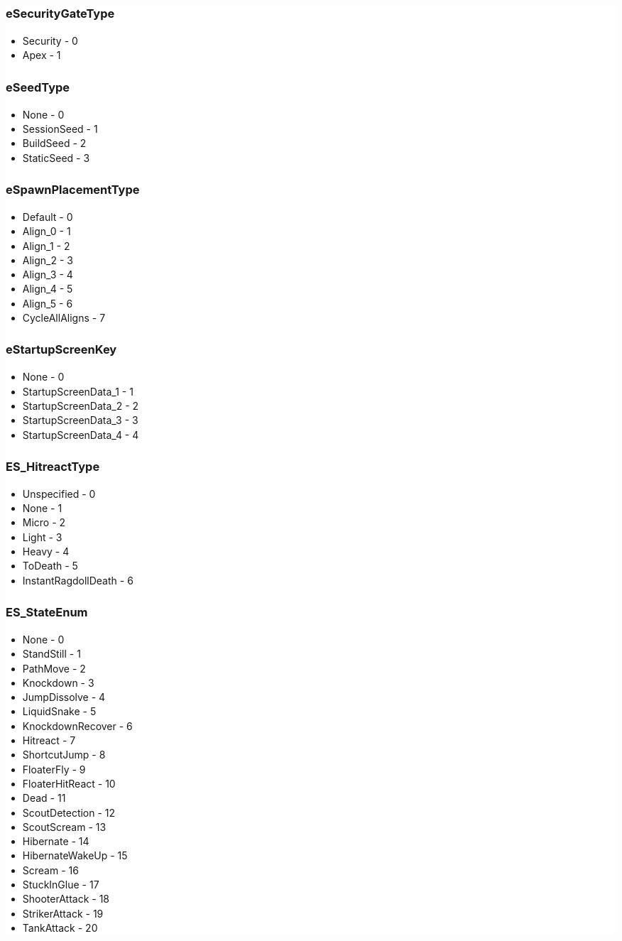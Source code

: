 ### eSecurityGateType

* Security - 0
* Apex - 1

### eSeedType

* None - 0
* SessionSeed - 1
* BuildSeed - 2
* StaticSeed - 3

### eSpawnPlacementType

* Default - 0
* Align_0 - 1
* Align_1 - 2
* Align_2 - 3
* Align_3 - 4
* Align_4 - 5
* Align_5 - 6
* CycleAllAligns - 7

### eStartupScreenKey

* None - 0
* StartupScreenData_1 - 1
* StartupScreenData_2 - 2
* StartupScreenData_3 - 3
* StartupScreenData_4 - 4

### ES_HitreactType

* Unspecified - 0
* None - 1
* Micro - 2
* Light - 3
* Heavy - 4
* ToDeath - 5
* InstantRagdollDeath - 6

### ES_StateEnum

* None - 0
* StandStill - 1
* PathMove - 2
* Knockdown - 3
* JumpDissolve - 4
* LiquidSnake - 5
* KnockdownRecover - 6
* Hitreact - 7
* ShortcutJump - 8
* FloaterFly - 9
* FloaterHitReact - 10
* Dead - 11
* ScoutDetection - 12
* ScoutScream - 13
* Hibernate - 14
* HibernateWakeUp - 15
* Scream - 16
* StuckInGlue - 17
* ShooterAttack - 18
* StrikerAttack - 19
* TankAttack - 20